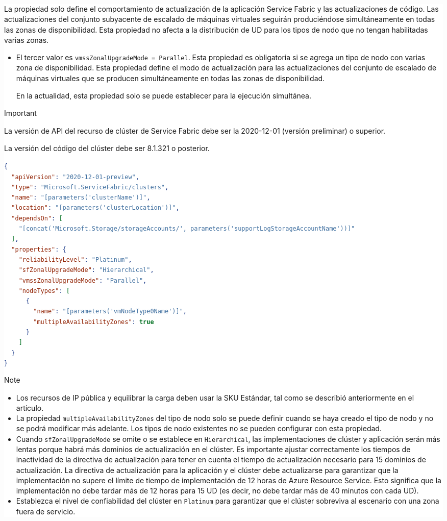   La propiedad solo define el comportamiento de actualización de la aplicación Service Fabric y las actualizaciones de código. Las actualizaciones del conjunto subyacente de escalado de máquinas virtuales seguirán produciéndose simultáneamente en todas las zonas de disponibilidad. Esta propiedad no afecta a la distribución de UD para los tipos de nodo que no tengan habilitadas varias zonas.
* El tercer valor es `vmssZonalUpgradeMode = Parallel`. Esta propiedad es obligatoria si se agrega un tipo de nodo con varias zona de disponibilidad. Esta propiedad define el modo de actualización para las actualizaciones del conjunto de escalado de máquinas virtuales que se producen simultáneamente en todas las zonas de disponibilidad.

  En la actualidad, esta propiedad solo se puede establecer para la ejecución simultánea.

>[!IMPORTANT]
>La versión de API del recurso de clúster de Service Fabric debe ser la 2020-12-01 (versión preliminar) o superior.
>
>La versión del código del clúster debe ser 8.1.321 o posterior.

```json
{
  "apiVersion": "2020-12-01-preview",
  "type": "Microsoft.ServiceFabric/clusters",
  "name": "[parameters('clusterName')]",
  "location": "[parameters('clusterLocation')]",
  "dependsOn": [
    "[concat('Microsoft.Storage/storageAccounts/', parameters('supportLogStorageAccountName'))]"
  ],
  "properties": {
    "reliabilityLevel": "Platinum",
    "sfZonalUpgradeMode": "Hierarchical",
    "vmssZonalUpgradeMode": "Parallel",
    "nodeTypes": [
      {
        "name": "[parameters('vmNodeType0Name')]",
        "multipleAvailabilityZones": true
      }
    ]
  }
}
```

>[!NOTE]
>
> * Los recursos de IP pública y equilibrar la carga deben usar la SKU Estándar, tal como se describió anteriormente en el artículo.
> * La propiedad `multipleAvailabilityZones` del tipo de nodo solo se puede definir cuando se haya creado el tipo de nodo y no se podrá modificar más adelante. Los tipos de nodo existentes no se pueden configurar con esta propiedad.
> * Cuando `sfZonalUpgradeMode` se omite o se establece en `Hierarchical`, las implementaciones de clúster y aplicación serán más lentas porque habrá más dominios de actualización en el clúster. Es importante ajustar correctamente los tiempos de inactividad de la directiva de actualización para tener en cuenta el tiempo de actualización necesario para 15 dominios de actualización. La directiva de actualización para la aplicación y el clúster debe actualizarse para garantizar que la implementación no supere el límite de tiempo de implementación de 12 horas de Azure Resource Service. Esto significa que la implementación no debe tardar más de 12 horas para 15 UD (es decir, no debe tardar más de 40 minutos con cada UD).
> * Establezca el nivel de confiabilidad del clúster en `Platinum` para garantizar que el clúster sobreviva al escenario con una zona fuera de servicio.


[sf-architecture]: ./media/service-fabric-cross-availability-zones/sf-cross-az-topology.png
[sf-multi-az-arch]: ./media/service-fabric-cross-availability-zones/sf-multi-az-topology.png
[sf-multi-az-nodes]: ./media/service-fabric-cross-availability-zones/sf-multi-az-nodes.png